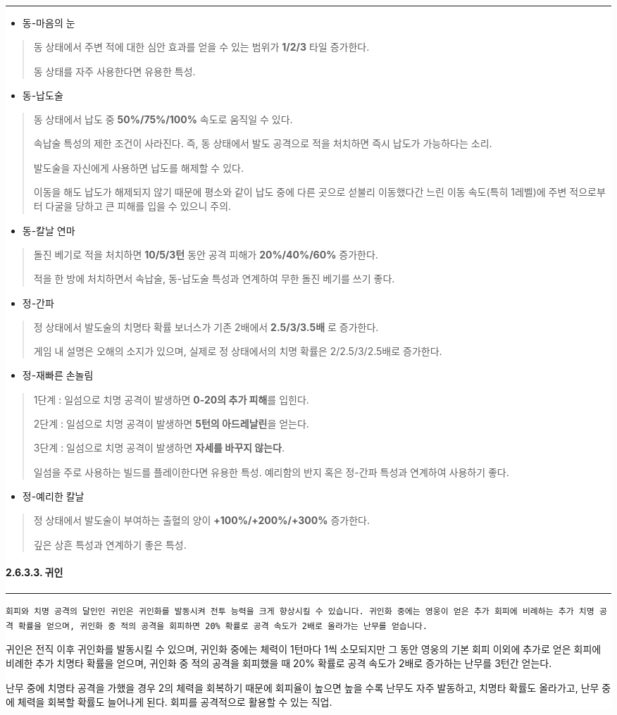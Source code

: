 ----

- 동\-마음의 눈

> 동 상태에서 주변 적에 대한 심안 효과를 얻을 수 있는 범위가 **1/2/3** 타일 증가한다.
>
> 동 상태를 자주 사용한다면 유용한 특성.

- 동\-납도술

> 동 상태에서 납도 중 **50%/75%/100%** 속도로 움직일 수 있다.
> 
> 속납술 특성의 제한 조건이 사라진다. 즉, 동 상태에서 발도 공격으로 적을 처치하면 즉시 납도가 가능하다는 소리.
> 
> 발도술을 자신에게 사용하면 납도를 해제할 수 있다.
> 
> 이동을 해도 납도가 해제되지 않기 때문에 평소와 같이 납도 중에 다른 곳으로 섣불리 이동했다간 느린 이동 속도(특히 1레벨)에 주변 적으로부터 다굴을 당하고 큰 피해를 입을 수 있으니 주의.

- 동\-칼날 연마

> 돌진 베기로 적을 처치하면 **10/5/3턴** 동안 공격 피해가 **20%/40%/60%** 증가한다.
> 
> 적을 한 방에 처치하면서 속납술, 동\-납도술 특성과 연계하여 무한 돌진 베기를 쓰기 좋다.

- 정\-간파

> 정 상태에서 발도술의 치명타 확률 보너스가 기존 2배에서 **2.5/3/3.5배** 로 증가한다.
>
> 게임 내 설명은 오해의 소지가 있으며, 실제로 정 상태에서의 치명 확률은 2/2.5/3/2.5배로 증가한다.

- 정\-재빠른 손놀림

> 1단계 : 일섬으로 치명 공격이 발생하면 **0-20의 추가 피해**를 입힌다.
> 
> 2단계 : 일섬으로 치명 공격이 발생하면 **5턴의 아드레날린**을 얻는다.
> 
> 3단계 : 일섬으로 치명 공격이 발생하면 **자세를 바꾸지 않는다**.
> 
> 일섬을 주로 사용하는 빌드를 플레이한다면 유용한 특성. 예리함의 반지 혹은 정\-간파 특성과 연계하여 사용하기 좋다.

- 정\-예리한 칼날

> 정 상태에서 발도술이 부여하는 출혈의 양이 **+100%/+200%/+300%** 증가한다.
>
> 깊은 상흔 특성과 연계하기 좋은 특성.

#### 2.6.3.3. 귀인
----

    회피와 치명 공격의 달인인 귀인은 귀인화를 발동시켜 전투 능력을 크게 향상시킬 수 있습니다. 귀인화 중에는 영웅이 얻은 추가 회피에 비례하는 추가 치명 공격 확률을 얻으며, 귀인화 중 적의 공격을 회피하면 20% 확률로 공격 속도가 2배로 올라가는 난무를 얻습니다.

귀인은 전직 이후 귀인화를 발동시킬 수 있으며, 귀인화 중에는 체력이 1턴마다 1씩 소모되지만 그 동안 영웅의 기본 회피 이외에 추가로 얻은 회피에 비례한 추가 치명타 확률을 얻으며, 귀인화 중 적의 공격을 회피했을 때 20% 확률로 공격 속도가 2배로 증가하는 난무를 3턴간 얻는다.

난무 중에 치명타 공격을 가했을 경우 2의 체력을 회복하기 때문에 회피율이 높으면 높을 수록 난무도 자주 발동하고, 치명타 확률도 올라가고, 난무 중에 체력을 회복할 확률도 늘어나게 된다. 회피를 공격적으로 활용할 수 있는 직업.
